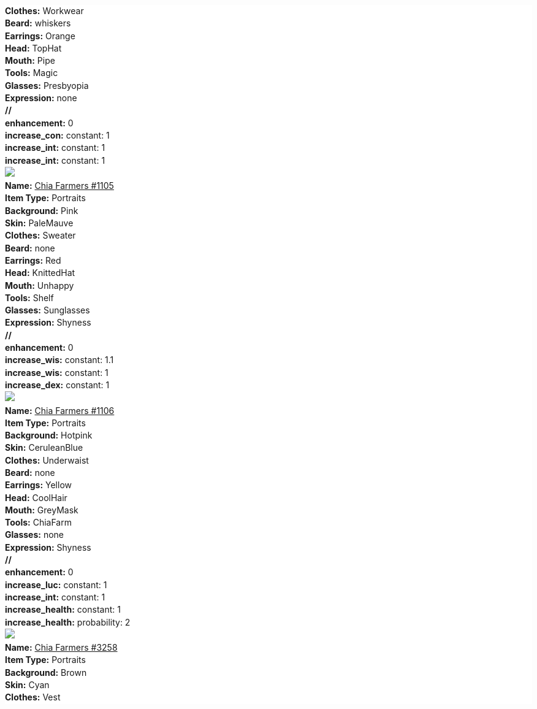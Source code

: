 <div><strong>Clothes:</strong> Workwear</div>
<div><strong>Beard:</strong> whiskers</div>
<div><strong>Earrings:</strong> Orange</div>
<div><strong>Head:</strong> TopHat</div>
<div><strong>Mouth:</strong> Pipe</div>
<div><strong>Tools:</strong> Magic</div>
<div><strong>Glasses:</strong> Presbyopia</div>
<div><strong>Expression:</strong> none</div>
<div><strong>//</strong></div><div><strong>enhancement:</strong> 0</div>
<div><strong>increase_con:</strong> constant: 1</div>
<div><strong>increase_int:</strong> constant: 1</div>
<div><strong>increase_int:</strong> constant: 1</div>
</div>
<div class="item_thumbnail">
<a href="https://mintgarden.io/nfts/nft1qyxn0hj9jr446c8s9xjcxcfzx4ed3sg9wsj7k5m85p3d9zvr7tfskufda4"><img loading="lazy" src="https://assets.mainnet.mintgarden.io/thumbnails/888a3f6a1e6ec0db66fba49560d9fa72bd2ffddcd9911432210a20899f1be11f.webp"></a>
<div><strong>Name:</strong> <a href="https://mintgarden.io/nfts/nft1qyxn0hj9jr446c8s9xjcxcfzx4ed3sg9wsj7k5m85p3d9zvr7tfskufda4">Chia Farmers #1105</a></div>
<div><strong>Item Type:</strong> Portraits</div>
<div><strong>Background:</strong> Pink</div>
<div><strong>Skin:</strong> PaleMauve</div>
<div><strong>Clothes:</strong> Sweater</div>
<div><strong>Beard:</strong> none</div>
<div><strong>Earrings:</strong> Red</div>
<div><strong>Head:</strong> KnittedHat</div>
<div><strong>Mouth:</strong> Unhappy</div>
<div><strong>Tools:</strong> Shelf</div>
<div><strong>Glasses:</strong> Sunglasses</div>
<div><strong>Expression:</strong> Shyness</div>
<div><strong>//</strong></div><div><strong>enhancement:</strong> 0</div>
<div><strong>increase_wis:</strong> constant: 1.1</div>
<div><strong>increase_wis:</strong> constant: 1</div>
<div><strong>increase_dex:</strong> constant: 1</div>
</div>
<div class="item_thumbnail">
<a href="https://mintgarden.io/nfts/nft1juvc2n0f860whjlcq9xa2xp3j9znna84g6qecymgewuu3jw4j9aqp5746r"><img loading="lazy" src="https://assets.mainnet.mintgarden.io/thumbnails/5cdb7ed2448f2a91a2a7b24c6529fd82e1c3f21f7a343038f392d76b8cffdd78.webp"></a>
<div><strong>Name:</strong> <a href="https://mintgarden.io/nfts/nft1juvc2n0f860whjlcq9xa2xp3j9znna84g6qecymgewuu3jw4j9aqp5746r">Chia Farmers #1106</a></div>
<div><strong>Item Type:</strong> Portraits</div>
<div><strong>Background:</strong> Hotpink</div>
<div><strong>Skin:</strong> CeruleanBlue</div>
<div><strong>Clothes:</strong> Underwaist</div>
<div><strong>Beard:</strong> none</div>
<div><strong>Earrings:</strong> Yellow</div>
<div><strong>Head:</strong> CoolHair</div>
<div><strong>Mouth:</strong> GreyMask</div>
<div><strong>Tools:</strong> ChiaFarm</div>
<div><strong>Glasses:</strong> none</div>
<div><strong>Expression:</strong> Shyness</div>
<div><strong>//</strong></div><div><strong>enhancement:</strong> 0</div>
<div><strong>increase_luc:</strong> constant: 1</div>
<div><strong>increase_int:</strong> constant: 1</div>
<div><strong>increase_health:</strong> constant: 1</div>
<div><strong>increase_health:</strong> probability: 2</div>
</div>
<div class="item_thumbnail">
<a href="https://mintgarden.io/nfts/nft1n9qsxsqu6mlunmczrv0hvwjzklq0e6w0793jnfzznpqcs5xsjjaset6x7f"><img loading="lazy" src="https://assets.mainnet.mintgarden.io/thumbnails/a40da1408e9754381e9627500894ea4e1eca7bb1f2d838838d3a47b2e227dc70.webp"></a>
<div><strong>Name:</strong> <a href="https://mintgarden.io/nfts/nft1n9qsxsqu6mlunmczrv0hvwjzklq0e6w0793jnfzznpqcs5xsjjaset6x7f">Chia Farmers #3258</a></div>
<div><strong>Item Type:</strong> Portraits</div>
<div><strong>Background:</strong> Brown</div>
<div><strong>Skin:</strong> Cyan</div>
<div><strong>Clothes:</strong> Vest</div>